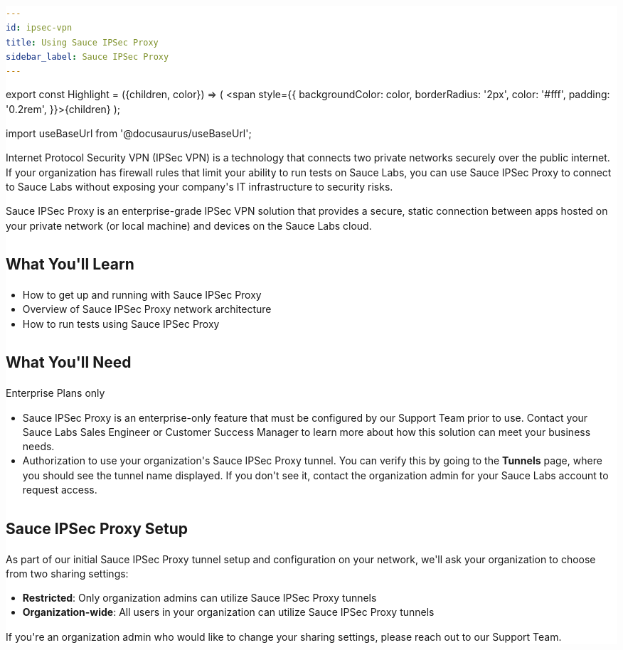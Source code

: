 ```yaml
---
id: ipsec-vpn
title: Using Sauce IPSec Proxy
sidebar_label: Sauce IPSec Proxy
---
```


export const Highlight = ({children, color}) => ( <span style={{
      backgroundColor: color,
      borderRadius: '2px',
      color: '#fff',
      padding: '0.2rem',
    }}>{children}</span> );

import useBaseUrl from '@docusaurus/useBaseUrl';

Internet Protocol Security VPN (IPSec VPN) is a technology that connects two private networks securely over the public internet. If your organization has firewall rules that limit your ability to run tests on Sauce Labs, you can use Sauce IPSec Proxy to connect to Sauce Labs without exposing your company's IT infrastructure to security risks.

Sauce IPSec Proxy is an enterprise-grade IPSec VPN solution that provides a secure, static connection between apps hosted on your private network (or local machine) and devices on the Sauce Labs cloud.

## What You'll Learn

* How to get up and running with Sauce IPSec Proxy
* Overview of Sauce IPSec Proxy network architecture
* How to run tests using Sauce IPSec Proxy

## What You'll Need

<p> <Highlight color="#013a70">Enterprise Plans only</Highlight> </p>

* Sauce IPSec Proxy is an enterprise-only feature that must be configured by our Support Team prior to use. Contact your Sauce Labs Sales Engineer or Customer Success Manager to learn more about how this solution can meet your business needs.
* Authorization to use your organization's Sauce IPSec Proxy tunnel. You can verify this by going to the **Tunnels** page, where you should see the tunnel name displayed. If you don't see it, contact the organization admin for your Sauce Labs account to request access.


## Sauce IPSec Proxy Setup

As part of our initial Sauce IPSec Proxy tunnel setup and configuration on your network, we'll ask your organization to choose from two sharing settings:

* **Restricted**: Only organization admins can utilize Sauce IPSec Proxy tunnels
* **Organization-wide**: All users in your organization can utilize Sauce IPSec Proxy tunnels

If you're an organization admin who would like to change your sharing settings, please reach out to our Support Team.
